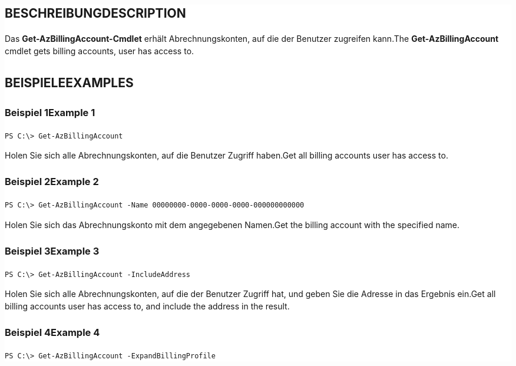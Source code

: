 ## <span data-ttu-id="43041-107">BESCHREIBUNG</span><span class="sxs-lookup"><span data-stu-id="43041-107">DESCRIPTION</span></span>
<span data-ttu-id="43041-108">Das **Get-AzBillingAccount-Cmdlet** erhält Abrechnungskonten, auf die der Benutzer zugreifen kann.</span><span class="sxs-lookup"><span data-stu-id="43041-108">The **Get-AzBillingAccount** cmdlet gets billing accounts, user has access to.</span></span> 

## <span data-ttu-id="43041-109">BEISPIELE</span><span class="sxs-lookup"><span data-stu-id="43041-109">EXAMPLES</span></span>

### <span data-ttu-id="43041-110">Beispiel 1</span><span class="sxs-lookup"><span data-stu-id="43041-110">Example 1</span></span>
```
PS C:\> Get-AzBillingAccount
```

<span data-ttu-id="43041-111">Holen Sie sich alle Abrechnungskonten, auf die Benutzer Zugriff haben.</span><span class="sxs-lookup"><span data-stu-id="43041-111">Get all billing accounts user has access to.</span></span>

### <span data-ttu-id="43041-112">Beispiel 2</span><span class="sxs-lookup"><span data-stu-id="43041-112">Example 2</span></span>
```
PS C:\> Get-AzBillingAccount -Name 00000000-0000-0000-0000-000000000000
```

<span data-ttu-id="43041-113">Holen Sie sich das Abrechnungskonto mit dem angegebenen Namen.</span><span class="sxs-lookup"><span data-stu-id="43041-113">Get the billing account with the specified name.</span></span>

### <span data-ttu-id="43041-114">Beispiel 3</span><span class="sxs-lookup"><span data-stu-id="43041-114">Example 3</span></span>
```
PS C:\> Get-AzBillingAccount -IncludeAddress
```

<span data-ttu-id="43041-115">Holen Sie sich alle Abrechnungskonten, auf die der Benutzer Zugriff hat, und geben Sie die Adresse in das Ergebnis ein.</span><span class="sxs-lookup"><span data-stu-id="43041-115">Get all billing accounts user has access to, and include the address in the result.</span></span>

### <span data-ttu-id="43041-116">Beispiel 4</span><span class="sxs-lookup"><span data-stu-id="43041-116">Example 4</span></span>
```
PS C:\> Get-AzBillingAccount -ExpandBillingProfile
```
